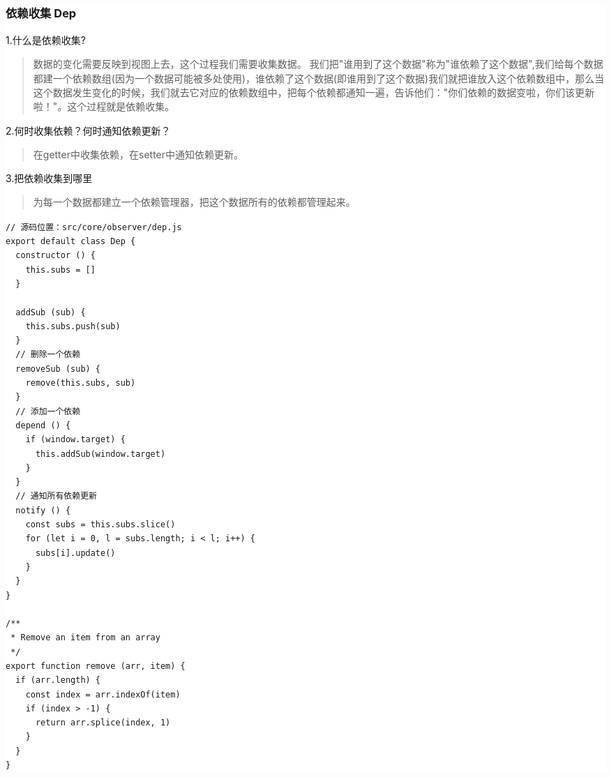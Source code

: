 ### 依赖收集 Dep

1.什么是依赖收集?
> 数据的变化需要反映到视图上去，这个过程我们需要收集数据。
我们把"谁用到了这个数据"称为"谁依赖了这个数据",我们给每个数据都建一个依赖数组(因为一个数据可能被多处使用)，谁依赖了这个数据(即谁用到了这个数据)我们就把谁放入这个依赖数组中，那么当这个数据发生变化的时候，我们就去它对应的依赖数组中，把每个依赖都通知一遍，告诉他们："你们依赖的数据变啦，你们该更新啦！"。这个过程就是依赖收集。

2.何时收集依赖？何时通知依赖更新？
> 在getter中收集依赖，在setter中通知依赖更新。

3.把依赖收集到哪里
> 为每一个数据都建立一个依赖管理器，把这个数据所有的依赖都管理起来。

```
// 源码位置：src/core/observer/dep.js
export default class Dep {
  constructor () {
    this.subs = []
  }

  addSub (sub) {
    this.subs.push(sub)
  }
  // 删除一个依赖
  removeSub (sub) {
    remove(this.subs, sub)
  }
  // 添加一个依赖
  depend () {
    if (window.target) {
      this.addSub(window.target)
    }
  }
  // 通知所有依赖更新
  notify () {
    const subs = this.subs.slice()
    for (let i = 0, l = subs.length; i < l; i++) {
      subs[i].update()
    }
  }
}

/**
 * Remove an item from an array
 */
export function remove (arr, item) {
  if (arr.length) {
    const index = arr.indexOf(item)
    if (index > -1) {
      return arr.splice(index, 1)
    }
  }
}
```

